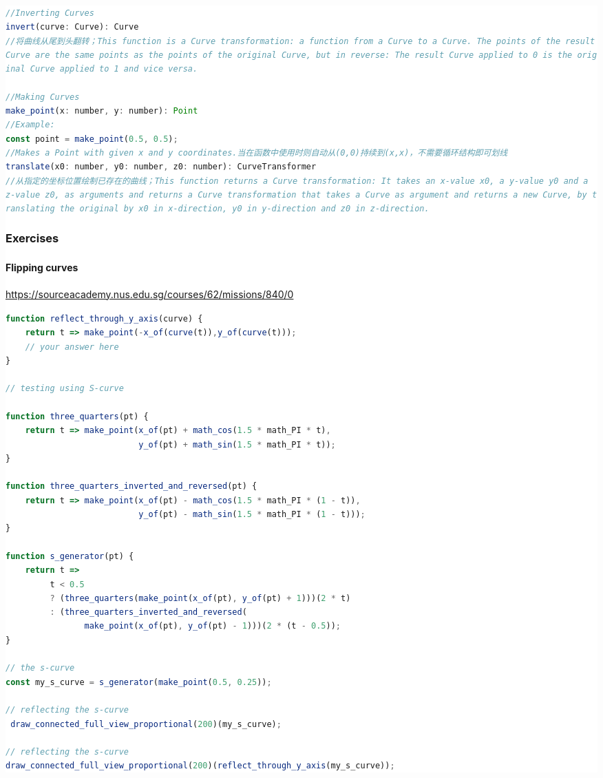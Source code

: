 ```JavaScript
//Inverting Curves
invert(curve: Curve): Curve
//将曲线从尾到头翻转；This function is a Curve transformation: a function from a Curve to a Curve. The points of the result Curve are the same points as the points of the original Curve, but in reverse: The result Curve applied to 0 is the original Curve applied to 1 and vice versa.

//Making Curves
make_point(x: number, y: number): Point
//Example:
const point = make_point(0.5, 0.5);
//Makes a Point with given x and y coordinates.当在函数中使用时则自动从(0,0)持续到(x,x)，不需要循环结构即可划线
translate(x0: number, y0: number, z0: number): CurveTransformer
//从指定的坐标位置绘制已存在的曲线；This function returns a Curve transformation: It takes an x-value x0, a y-value y0 and a z-value z0, as arguments and returns a Curve transformation that takes a Curve as argument and returns a new Curve, by translating the original by x0 in x-direction, y0 in y-direction and z0 in z-direction.
```

### Exercises

#### Flipping curves

https://sourceacademy.nus.edu.sg/courses/62/missions/840/0

```javascript
function reflect_through_y_axis(curve) {
    return t => make_point(-x_of(curve(t)),y_of(curve(t)));
    // your answer here
}

// testing using S-curve

function three_quarters(pt) {
    return t => make_point(x_of(pt) + math_cos(1.5 * math_PI * t),
                           y_of(pt) + math_sin(1.5 * math_PI * t));
}

function three_quarters_inverted_and_reversed(pt) {
    return t => make_point(x_of(pt) - math_cos(1.5 * math_PI * (1 - t)),
                           y_of(pt) - math_sin(1.5 * math_PI * (1 - t)));
}

function s_generator(pt) {
    return t =>
         t < 0.5
         ? (three_quarters(make_point(x_of(pt), y_of(pt) + 1)))(2 * t)
         : (three_quarters_inverted_and_reversed(
                make_point(x_of(pt), y_of(pt) - 1)))(2 * (t - 0.5));
}

// the s-curve
const my_s_curve = s_generator(make_point(0.5, 0.25));

// reflecting the s-curve
 draw_connected_full_view_proportional(200)(my_s_curve);

// reflecting the s-curve
draw_connected_full_view_proportional(200)(reflect_through_y_axis(my_s_curve));
```
